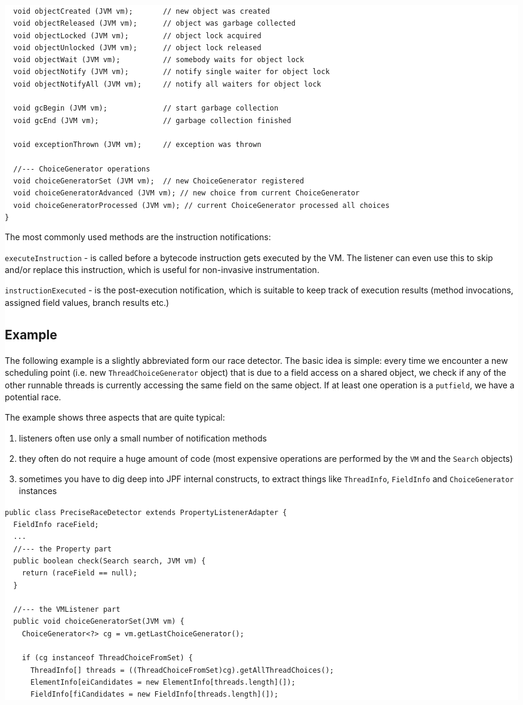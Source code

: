 ~~~~~~~~ {.java}
  void objectCreated (JVM vm);       // new object was created
  void objectReleased (JVM vm);      // object was garbage collected
  void objectLocked (JVM vm);        // object lock acquired
  void objectUnlocked (JVM vm);      // object lock released
  void objectWait (JVM vm);          // somebody waits for object lock
  void objectNotify (JVM vm);        // notify single waiter for object lock
  void objectNotifyAll (JVM vm);     // notify all waiters for object lock

  void gcBegin (JVM vm);             // start garbage collection
  void gcEnd (JVM vm);               // garbage collection finished

  void exceptionThrown (JVM vm);     // exception was thrown

  //--- ChoiceGenerator operations  
  void choiceGeneratorSet (JVM vm);  // new ChoiceGenerator registered
  void choiceGeneratorAdvanced (JVM vm); // new choice from current ChoiceGenerator
  void choiceGeneratorProcessed (JVM vm); // current ChoiceGenerator processed all choices  
}
~~~~~~~~


The most commonly used methods are the instruction notifications:

`executeInstruction` - is called before a bytecode instruction gets executed by the VM. The listener can even use this to skip and/or replace this instruction, which is useful for non-invasive instrumentation.

`instructionExecuted` - is the post-execution notification, which is suitable to keep track of execution results (method invocations, assigned field values, branch results etc.)


## Example ##

The following example is a slightly abbreviated form our race detector. The basic idea is simple: every time we encounter a new scheduling point (i.e. new `ThreadChoiceGenerator` object) that is due to a field access on a shared object, we check if any of the other runnable threads is currently accessing the same field on the same object. If at least one operation is a `putfield`, we have a potential race.

The example shows three aspects that are quite typical: 

  1. listeners often use only a small number of notification methods

  2. they often do not require a huge amount of code (most expensive operations are performed by the `VM` and the `Search` objects)

  3. sometimes you have to dig deep into JPF internal constructs, to extract things like `ThreadInfo`, `FieldInfo` and `ChoiceGenerator` instances

~~~~~~~~ {.java}
public class PreciseRaceDetector extends PropertyListenerAdapter {
  FieldInfo raceField;
  ...
  //--- the Property part
  public boolean check(Search search, JVM vm) {
    return (raceField == null);
  }

  //--- the VMListener part
  public void choiceGeneratorSet(JVM vm) {
    ChoiceGenerator<?> cg = vm.getLastChoiceGenerator();

    if (cg instanceof ThreadChoiceFromSet) {
      ThreadInfo[] threads = ((ThreadChoiceFromSet)cg).getAllThreadChoices();
      ElementInfo[eiCandidates = new ElementInfo[threads.length](]);
      FieldInfo[fiCandidates = new FieldInfo[threads.length](]);

~~~~~~~~